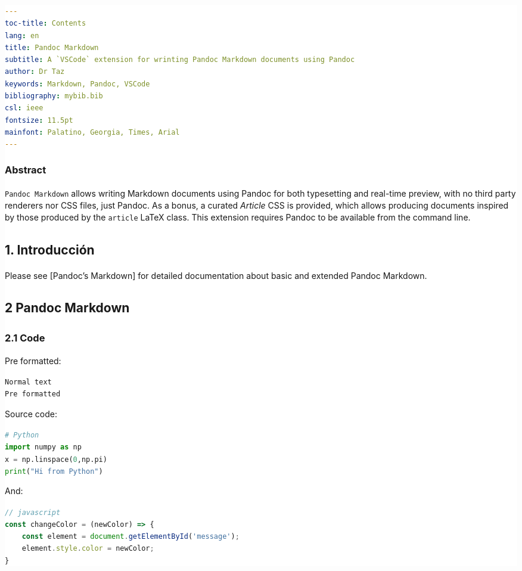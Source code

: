 ```yaml
---
toc-title: Contents
lang: en
title: Pandoc Markdown
subtitle: A `VSCode` extension for wrinting Pandoc Markdown documents using Pandoc
author: Dr Taz
keywords: Markdown, Pandoc, VSCode
bibliography: mybib.bib
csl: ieee
fontsize: 11.5pt
mainfont: Palatino, Georgia, Times, Arial
---
```


### Abstract

`Pandoc Markdown` allows writing Markdown documents using Pandoc for both typesetting and real-time preview, with no third party renderers nor CSS files, just Pandoc. As a bonus, a curated *Article* CSS is provided, which allows producing documents inspired by those produced by the `article` LaTeX class. This extension requires Pandoc to be available from the command line.


## 1. Introducción

Please see [Pandoc’s Markdown] for detailed documentation about basic and extended Pandoc Markdown.

## 2 Pandoc Markdown


### 2.1 Code

Pre formatted:

~~~
Normal text
Pre formatted
~~~

Source code:

~~~python
# Python
import numpy as np
x = np.linspace(0,np.pi)
print("Hi from Python")
~~~

And:

~~~js
// javascript
const changeColor = (newColor) => {
    const element = document.getElementById('message');
    element.style.color = newColor;
}
~~~


[^1]: Here is the footnote.
[^longnote]: Here's one with multiple blocks.
[Pandoc]: https://pandoc.org/
[VSCode]: https://code.visualstudio.com
[markdown-it]: https://github.com/markdown-it/markdown-it
[Pandoc’s Markdown]: https://pandoc.org/MANUAL.html#pandocs-markdown
